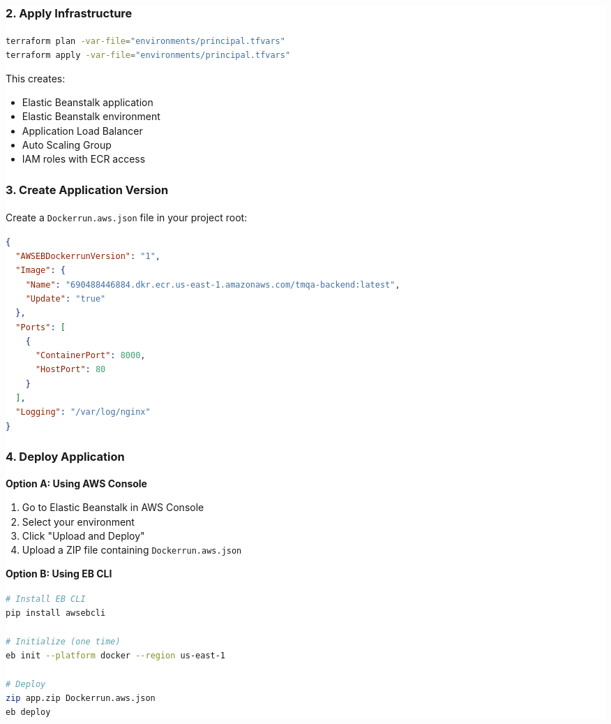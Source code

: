 ### 2. Apply Infrastructure

```bash
terraform plan -var-file="environments/principal.tfvars"
terraform apply -var-file="environments/principal.tfvars"
```

This creates:
- Elastic Beanstalk application
- Elastic Beanstalk environment
- Application Load Balancer
- Auto Scaling Group
- IAM roles with ECR access

### 3. Create Application Version

Create a `Dockerrun.aws.json` file in your project root:

```json
{
  "AWSEBDockerrunVersion": "1",
  "Image": {
    "Name": "690488446884.dkr.ecr.us-east-1.amazonaws.com/tmqa-backend:latest",
    "Update": "true"
  },
  "Ports": [
    {
      "ContainerPort": 8000,
      "HostPort": 80
    }
  ],
  "Logging": "/var/log/nginx"
}
```

### 4. Deploy Application

**Option A: Using AWS Console**
1. Go to Elastic Beanstalk in AWS Console
2. Select your environment
3. Click "Upload and Deploy"
4. Upload a ZIP file containing `Dockerrun.aws.json`

**Option B: Using EB CLI**
```bash
# Install EB CLI
pip install awsebcli

# Initialize (one time)
eb init --platform docker --region us-east-1

# Deploy
zip app.zip Dockerrun.aws.json
eb deploy
```
